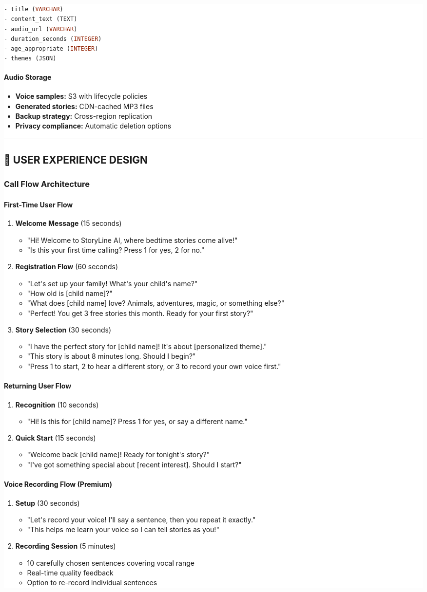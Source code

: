 ```sql
- title (VARCHAR)
- content_text (TEXT)
- audio_url (VARCHAR)
- duration_seconds (INTEGER)
- age_appropriate (INTEGER)
- themes (JSON)
```

#### Audio Storage
- **Voice samples:** S3 with lifecycle policies
- **Generated stories:** CDN-cached MP3 files
- **Backup strategy:** Cross-region replication
- **Privacy compliance:** Automatic deletion options

---

## 🎨 USER EXPERIENCE DESIGN

### Call Flow Architecture

#### First-Time User Flow
1. **Welcome Message** (15 seconds)
   - "Hi! Welcome to StoryLine AI, where bedtime stories come alive!"
   - "Is this your first time calling? Press 1 for yes, 2 for no."

2. **Registration Flow** (60 seconds)
   - "Let's set up your family! What's your child's name?"
   - "How old is [child name]?"
   - "What does [child name] love? Animals, adventures, magic, or something else?"
   - "Perfect! You get 3 free stories this month. Ready for your first story?"

3. **Story Selection** (30 seconds)
   - "I have the perfect story for [child name]! It's about [personalized theme]."
   - "This story is about 8 minutes long. Should I begin?"
   - "Press 1 to start, 2 to hear a different story, or 3 to record your own voice first."

#### Returning User Flow
1. **Recognition** (10 seconds)
   - "Hi! Is this for [child name]? Press 1 for yes, or say a different name."

2. **Quick Start** (15 seconds)
   - "Welcome back [child name]! Ready for tonight's story?"
   - "I've got something special about [recent interest]. Should I start?"

#### Voice Recording Flow (Premium)
1. **Setup** (30 seconds)
   - "Let's record your voice! I'll say a sentence, then you repeat it exactly."
   - "This helps me learn your voice so I can tell stories as you!"

2. **Recording Session** (5 minutes)
   - 10 carefully chosen sentences covering vocal range
   - Real-time quality feedback
   - Option to re-record individual sentences
